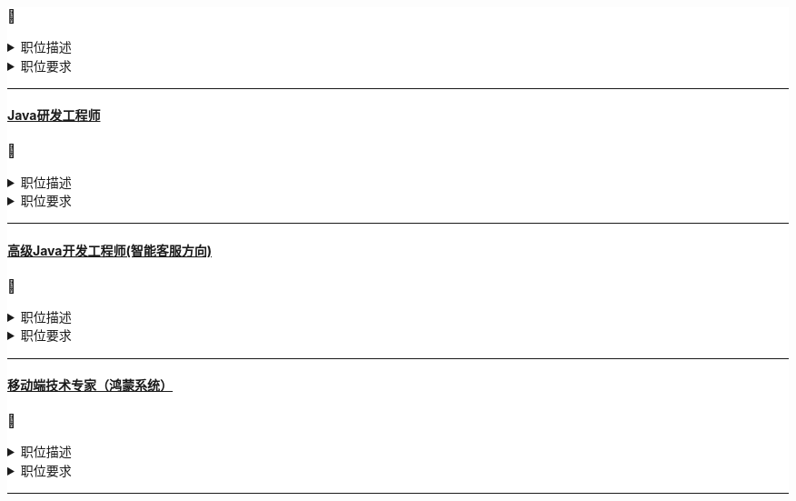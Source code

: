 📍 

<details><summary>职位描述</summary></details>

<details><summary>职位要求</summary></details>

---

#### [Java研发工程师](https://zhaopin.meituan.com/web/position/detail?jobUnionId=2959887827&highlightType=social)

📍 

<details><summary>职位描述</summary></details>

<details><summary>职位要求</summary></details>

---

#### [高级Java开发工程师(智能客服方向)](https://zhaopin.meituan.com/web/position/detail?jobUnionId=2720386067&highlightType=social)

📍 

<details><summary>职位描述</summary></details>

<details><summary>职位要求</summary></details>

---

#### [移动端技术专家（鸿蒙系统）](https://zhaopin.meituan.com/web/position/detail?jobUnionId=3535142664&highlightType=social)

📍 

<details><summary>职位描述</summary></details>

<details><summary>职位要求</summary></details>

---

